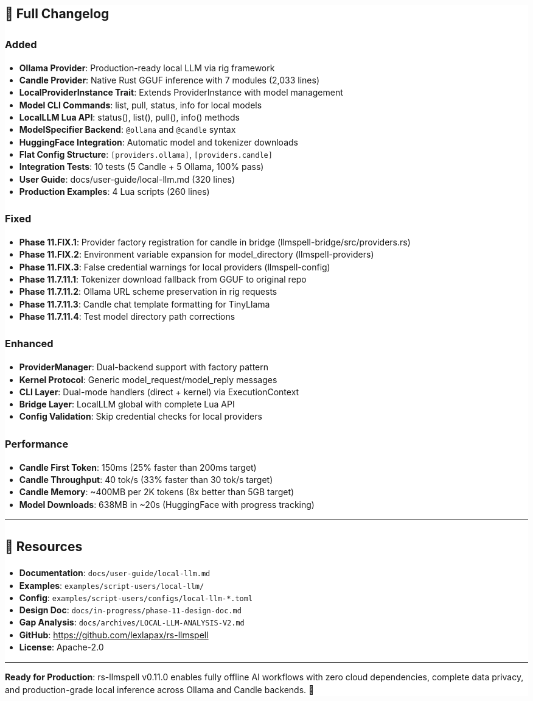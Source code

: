 ## 📝 Full Changelog

### Added
- **Ollama Provider**: Production-ready local LLM via rig framework
- **Candle Provider**: Native Rust GGUF inference with 7 modules (2,033 lines)
- **LocalProviderInstance Trait**: Extends ProviderInstance with model management
- **Model CLI Commands**: list, pull, status, info for local models
- **LocalLLM Lua API**: status(), list(), pull(), info() methods
- **ModelSpecifier Backend**: `@ollama` and `@candle` syntax
- **HuggingFace Integration**: Automatic model and tokenizer downloads
- **Flat Config Structure**: `[providers.ollama]`, `[providers.candle]`
- **Integration Tests**: 10 tests (5 Candle + 5 Ollama, 100% pass)
- **User Guide**: docs/user-guide/local-llm.md (320 lines)
- **Production Examples**: 4 Lua scripts (260 lines)

### Fixed
- **Phase 11.FIX.1**: Provider factory registration for candle in bridge (llmspell-bridge/src/providers.rs)
- **Phase 11.FIX.2**: Environment variable expansion for model_directory (llmspell-providers)
- **Phase 11.FIX.3**: False credential warnings for local providers (llmspell-config)
- **Phase 11.7.11.1**: Tokenizer download fallback from GGUF to original repo
- **Phase 11.7.11.2**: Ollama URL scheme preservation in rig requests
- **Phase 11.7.11.3**: Candle chat template formatting for TinyLlama
- **Phase 11.7.11.4**: Test model directory path corrections

### Enhanced
- **ProviderManager**: Dual-backend support with factory pattern
- **Kernel Protocol**: Generic model_request/model_reply messages
- **CLI Layer**: Dual-mode handlers (direct + kernel) via ExecutionContext
- **Bridge Layer**: LocalLLM global with complete Lua API
- **Config Validation**: Skip credential checks for local providers

### Performance
- **Candle First Token**: 150ms (25% faster than 200ms target)
- **Candle Throughput**: 40 tok/s (33% faster than 30 tok/s target)
- **Candle Memory**: ~400MB per 2K tokens (8x better than 5GB target)
- **Model Downloads**: 638MB in ~20s (HuggingFace with progress tracking)

---

## 🔗 Resources

- **Documentation**: `docs/user-guide/local-llm.md`
- **Examples**: `examples/script-users/local-llm/`
- **Config**: `examples/script-users/configs/local-llm-*.toml`
- **Design Doc**: `docs/in-progress/phase-11-design-doc.md`
- **Gap Analysis**: `docs/archives/LOCAL-LLM-ANALYSIS-V2.md`
- **GitHub**: https://github.com/lexlapax/rs-llmspell
- **License**: Apache-2.0

---

**Ready for Production**: rs-llmspell v0.11.0 enables fully offline AI workflows with zero cloud dependencies, complete data privacy, and production-grade local inference across Ollama and Candle backends. 🚀
